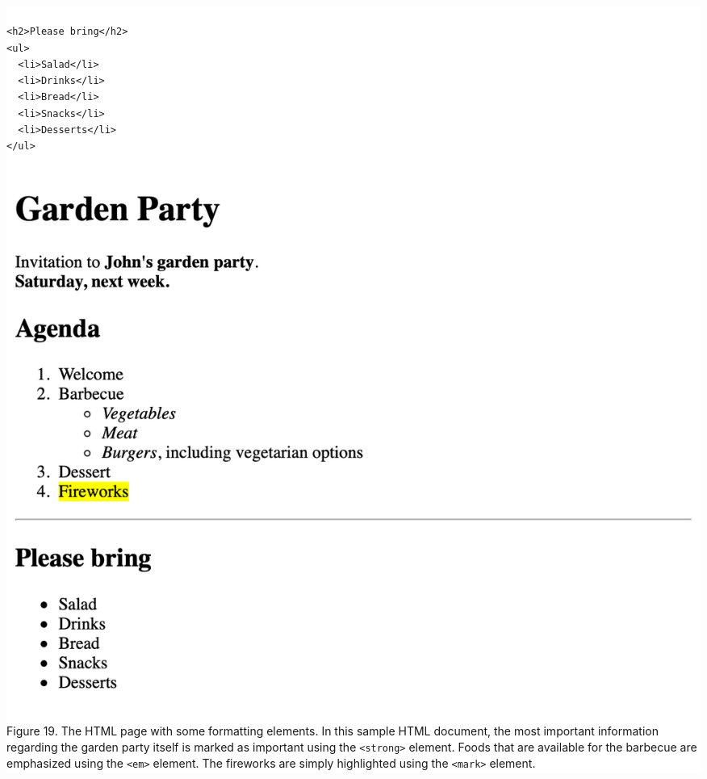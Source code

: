 ```

<h2>Please bring</h2>
<ul>
  <li>Salad</li>
  <li>Drinks</li>
  <li>Bread</li>
  <li>Snacks</li>
  <li>Desserts</li>
</ul>
```

![HTML PAGE 3](./images/HTML_PAGE_3.png)

Figure 19. The HTML page with some formatting elements.
In this sample HTML document, the most important information regarding the garden party itself is marked as important using the `<strong>` element. Foods that are available for the barbecue are emphasized using the `<em>` element. The fireworks are simply highlighted using the `<mark>` element.
